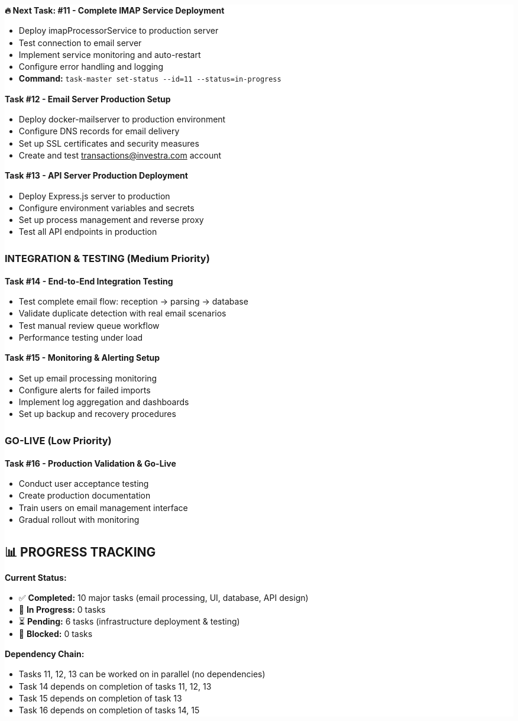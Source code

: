 **🔥 Next Task: #11 - Complete IMAP Service Deployment**
- Deploy imapProcessorService to production server
- Test connection to email server
- Implement service monitoring and auto-restart
- Configure error handling and logging
- **Command:** `task-master set-status --id=11 --status=in-progress`

**Task #12 - Email Server Production Setup**
- Deploy docker-mailserver to production environment
- Configure DNS records for email delivery
- Set up SSL certificates and security measures
- Create and test transactions@investra.com account

**Task #13 - API Server Production Deployment**
- Deploy Express.js server to production
- Configure environment variables and secrets
- Set up process management and reverse proxy
- Test all API endpoints in production

### **INTEGRATION & TESTING (Medium Priority)**

**Task #14 - End-to-End Integration Testing**
- Test complete email flow: reception → parsing → database
- Validate duplicate detection with real email scenarios
- Test manual review queue workflow
- Performance testing under load

**Task #15 - Monitoring & Alerting Setup**
- Set up email processing monitoring
- Configure alerts for failed imports
- Implement log aggregation and dashboards
- Set up backup and recovery procedures

### **GO-LIVE (Low Priority)**

**Task #16 - Production Validation & Go-Live**
- Conduct user acceptance testing
- Create production documentation
- Train users on email management interface
- Gradual rollout with monitoring

## 📊 PROGRESS TRACKING

**Current Status:**
- ✅ **Completed:** 10 major tasks (email processing, UI, database, API design)
- 🔄 **In Progress:** 0 tasks
- ⏳ **Pending:** 6 tasks (infrastructure deployment & testing)
- 🚫 **Blocked:** 0 tasks

**Dependency Chain:**
- Tasks 11, 12, 13 can be worked on in parallel (no dependencies)
- Task 14 depends on completion of tasks 11, 12, 13
- Task 15 depends on completion of task 13
- Task 16 depends on completion of tasks 14, 15
